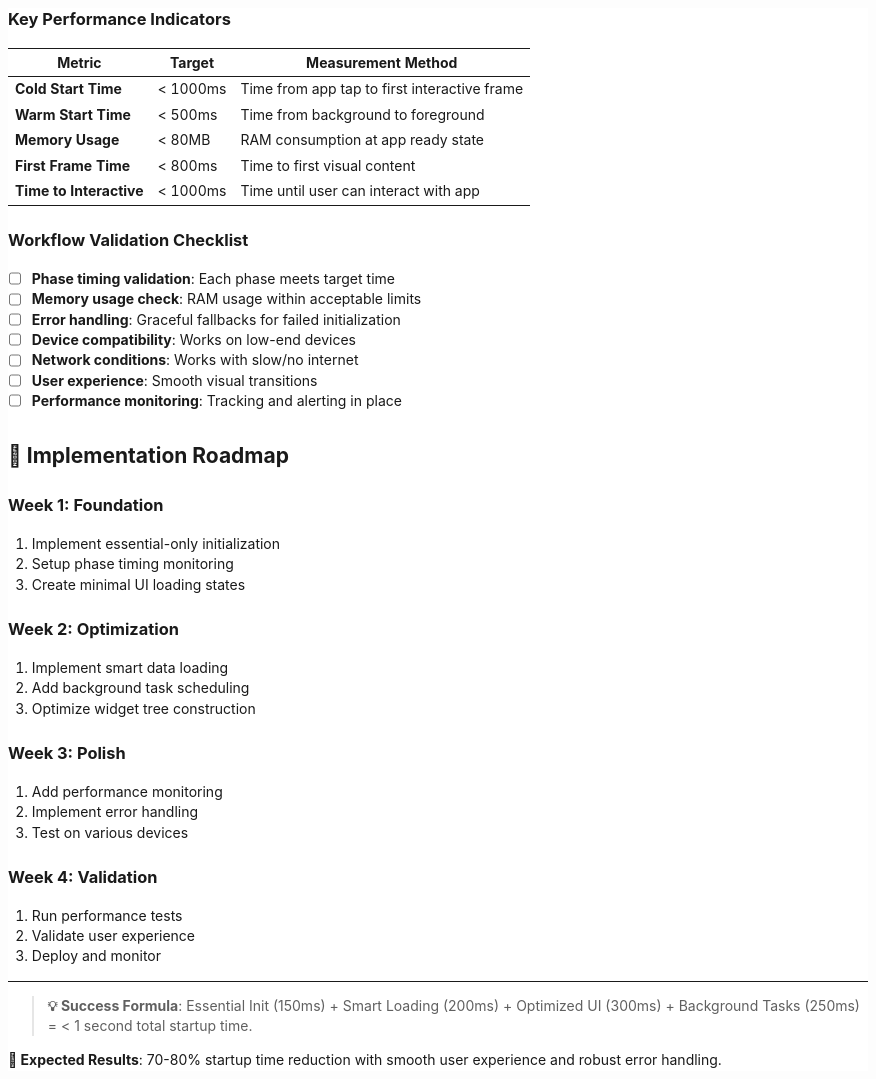### **Key Performance Indicators**

| **Metric**              | **Target** | **Measurement Method**                       |
| ----------------------- | ---------- | -------------------------------------------- |
| **Cold Start Time**     | < 1000ms   | Time from app tap to first interactive frame |
| **Warm Start Time**     | < 500ms    | Time from background to foreground           |
| **Memory Usage**        | < 80MB     | RAM consumption at app ready state           |
| **First Frame Time**    | < 800ms    | Time to first visual content                 |
| **Time to Interactive** | < 1000ms   | Time until user can interact with app        |

### **Workflow Validation Checklist**

- [ ] **Phase timing validation**: Each phase meets target time
- [ ] **Memory usage check**: RAM usage within acceptable limits
- [ ] **Error handling**: Graceful fallbacks for failed initialization
- [ ] **Device compatibility**: Works on low-end devices
- [ ] **Network conditions**: Works with slow/no internet
- [ ] **User experience**: Smooth visual transitions
- [ ] **Performance monitoring**: Tracking and alerting in place

## 🚀 **Implementation Roadmap**

### **Week 1: Foundation**

1. Implement essential-only initialization
2. Setup phase timing monitoring
3. Create minimal UI loading states

### **Week 2: Optimization**

1. Implement smart data loading
2. Add background task scheduling
3. Optimize widget tree construction

### **Week 3: Polish**

1. Add performance monitoring
2. Implement error handling
3. Test on various devices

### **Week 4: Validation**

1. Run performance tests
2. Validate user experience
3. Deploy and monitor

---

> **💡 Success Formula**: Essential Init (150ms) + Smart Loading (200ms) + Optimized UI (300ms) + Background Tasks (250ms) = < 1 second total startup time.

**🎯 Expected Results**: 70-80% startup time reduction with smooth user experience and robust error handling.
